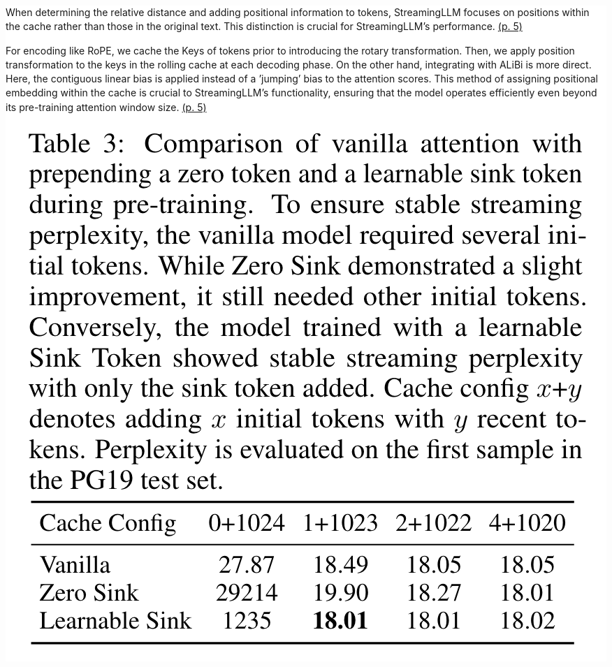 When determining the relative distance and adding positional information to tokens, StreamingLLM focuses on positions within the cache rather than those in the original text. This distinction is crucial for StreamingLLM’s performance. [(p. 5)](zotero://open-pdf/library/items/95BFGRNP?page=5&annotation=Y66EQPBZ)

For encoding like RoPE, we cache the Keys of tokens prior to introducing the rotary transformation.  Then, we apply position transformation to the keys in the rolling cache at each decoding phase. On the other hand, integrating with ALiBi is more direct. Here, the contiguous linear bias is applied instead of a ’jumping’ bias to the attention scores. This method of assigning positional embedding within the cache is crucial to StreamingLLM’s functionality, ensuring that the model operates efficiently even beyond its pre-training attention window size. [(p. 5)](zotero://open-pdf/library/items/95BFGRNP?page=5&annotation=I38SL22B)

![](https://raw.githubusercontent.com/zhangtemplar/zhangtemplar.github.io/master/uPic/xiaoEfficientStreamingLanguage2023-6-x298-y502.png) 
